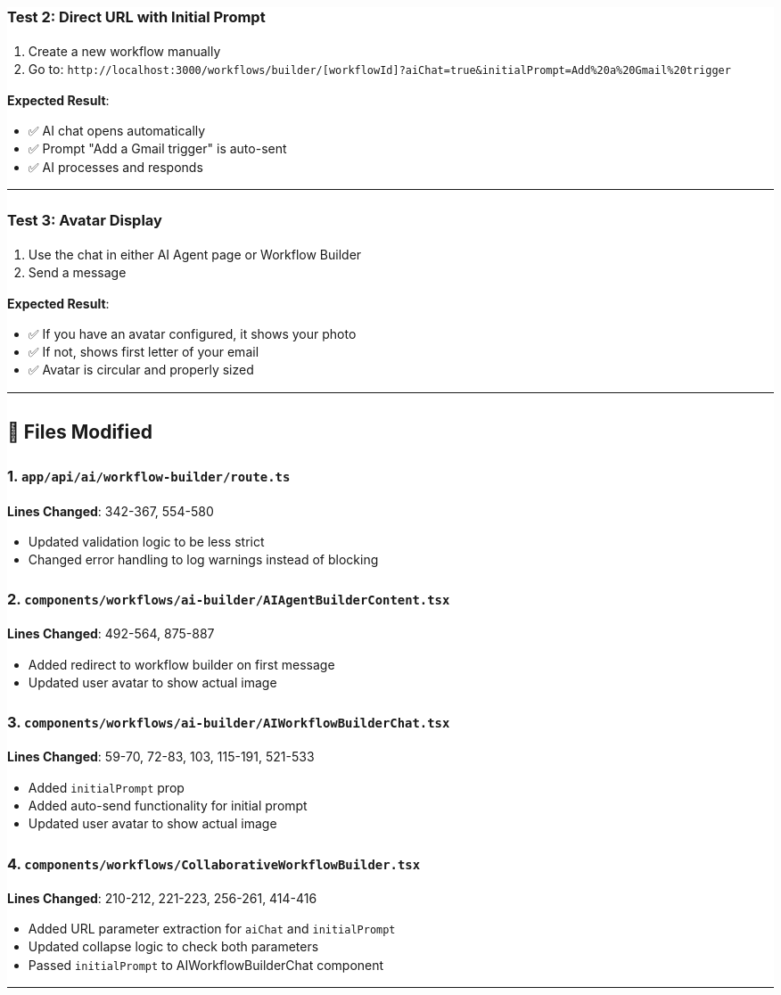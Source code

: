 
### Test 2: Direct URL with Initial Prompt
1. Create a new workflow manually
2. Go to: `http://localhost:3000/workflows/builder/[workflowId]?aiChat=true&initialPrompt=Add%20a%20Gmail%20trigger`

**Expected Result**:
- ✅ AI chat opens automatically
- ✅ Prompt "Add a Gmail trigger" is auto-sent
- ✅ AI processes and responds

---

### Test 3: Avatar Display
1. Use the chat in either AI Agent page or Workflow Builder
2. Send a message

**Expected Result**:
- ✅ If you have an avatar configured, it shows your photo
- ✅ If not, shows first letter of your email
- ✅ Avatar is circular and properly sized

---

## 📝 Files Modified

### 1. `app/api/ai/workflow-builder/route.ts`
**Lines Changed**: 342-367, 554-580
- Updated validation logic to be less strict
- Changed error handling to log warnings instead of blocking

### 2. `components/workflows/ai-builder/AIAgentBuilderContent.tsx`
**Lines Changed**: 492-564, 875-887
- Added redirect to workflow builder on first message
- Updated user avatar to show actual image

### 3. `components/workflows/ai-builder/AIWorkflowBuilderChat.tsx`
**Lines Changed**: 59-70, 72-83, 103, 115-191, 521-533
- Added `initialPrompt` prop
- Added auto-send functionality for initial prompt
- Updated user avatar to show actual image

### 4. `components/workflows/CollaborativeWorkflowBuilder.tsx`
**Lines Changed**: 210-212, 221-223, 256-261, 414-416
- Added URL parameter extraction for `aiChat` and `initialPrompt`
- Updated collapse logic to check both parameters
- Passed `initialPrompt` to AIWorkflowBuilderChat component

---
